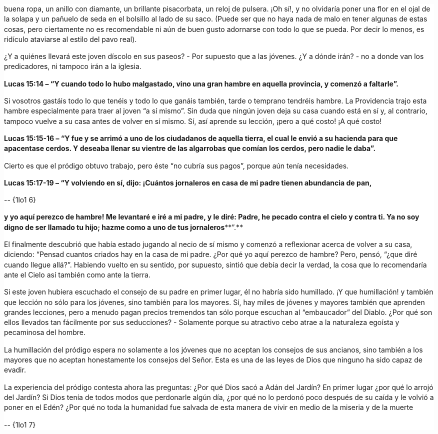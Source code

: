   buena ropa, un anillo con diamante, un brillante pisacorbata, un reloj de pulsera. ¡Oh sí!, y no olvidaría poner una flor en el ojal de la solapa y un pañuelo de seda en el bolsillo al lado de su saco. (Puede ser que no haya nada de malo en tener algunas de estas cosas, pero ciertamente no es recomendable ni aún de buen gusto adornarse con todo lo que se pueda. Por decir lo menos, es ridículo ataviarse al estilo del pavo real).

¿Y a quiénes llevará este joven díscolo en sus paseos? - Por supuesto que a las jóvenes. ¿Y a dónde irán? - no a donde van los predicadores, ni tampoco irán a la iglesia.

**Lucas 15:14 – “Y cuando todo lo hubo malgastado, vino una gran hambre en aquella provincia, y comenzó a faltarle”.**

Si vosotros gastáis todo lo que tenéis y todo lo que ganáis también, tarde o temprano tendréis hambre. La Providencia trajo esta hambre especialmente para traer al joven “a sí mismo”. Sin duda que ningún joven deja su casa cuando está en sí y, al contrario, tampoco vuelve a su casa antes de volver en sí mismo. Sí, así aprende su lección, ¡pero a qué costo! ¡A qué costo!

**Lucas 15:15-16 – “Y fue y se arrimó a uno de los ciudadanos de aquella tierra, el cual le envió a su hacienda para que apacentase cerdos. Y deseaba llenar su vientre de las algarrobas que comían los cerdos, pero nadie le daba”.**

Cierto es que el pródigo obtuvo trabajo, pero éste “no cubría sus pagos”, porque aún tenía necesidades.

**Lucas 15:17-19 – “Y volviendo en sí, dijo: ¡Cuántos jornaleros en casa de mi padre tienen abundancia de pan,**

 -- {1lo1 6}   
  
  **y yo aquí perezco de hambre! Me levantaré e iré a mi padre, y le diré: Padre, he pecado contra el cielo y contra ti. Ya no soy digno de ser llamado tu hijo; hazme como a uno de tus jornaleros****”.**

El finalmente descubrió que había estado jugando al necio de sí mismo y comenzó a reflexionar acerca de volver a su casa, diciendo: “Pensad cuantos criados hay en la casa de mi padre. ¿Por qué yo aquí perezco de hambre? Pero, pensó, “¿que diré cuando llegue allá?”. Habiendo vuelto en su sentido, por supuesto, sintió que debía decir la verdad, la cosa que lo recomendaría ante el Cielo así también como ante la tierra.

Si este joven hubiera escuchado el consejo de su padre en primer lugar, él no habría sido humillado. ¡Y que humillación! y también que lección no sólo para los jóvenes, sino también para los mayores. Sí, hay miles de jóvenes y mayores también que aprenden grandes lecciones, pero a menudo pagan precios tremendos tan sólo porque escuchan al “embaucador” del Diablo. ¿Por qué son ellos llevados tan fácilmente por sus seducciones? - Solamente porque su atractivo cebo atrae a la naturaleza egoísta y pecaminosa del hombre.

La humillación del pródigo espera no solamente a los jóvenes que no aceptan los consejos de sus ancianos, sino también a los mayores que no aceptan honestamente los consejos del Señor. Esta es una de las leyes de Dios que ninguno ha sido capaz de evadir.

La experiencia del pródigo contesta ahora las preguntas: ¿Por qué Dios sacó a Adán del Jardín? En primer lugar ¿por qué lo arrojó del Jardín? Si Dios tenía de todos modos que perdonarle algún día, ¿por qué no lo perdonó poco después de su caída y le volvió a poner en el Edén? ¿Por qué no toda la humanidad fue salvada de esta manera de vivir en medio de la miseria y de la muerte

 -- {1lo1 7}   
  